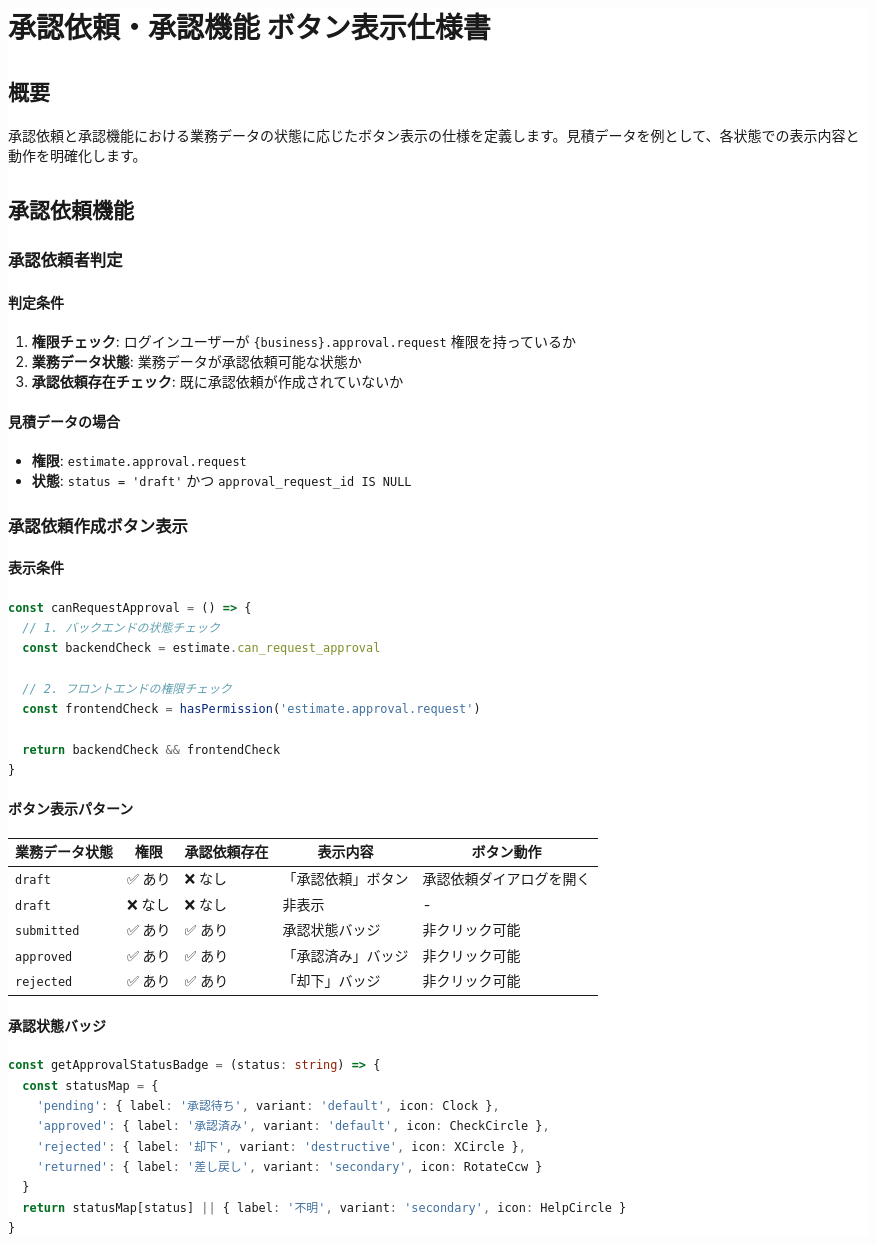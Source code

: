 # 承認依頼・承認機能 ボタン表示仕様書

## 概要

承認依頼と承認機能における業務データの状態に応じたボタン表示の仕様を定義します。見積データを例として、各状態での表示内容と動作を明確化します。

## 承認依頼機能

### 承認依頼者判定

#### 判定条件
1. **権限チェック**: ログインユーザーが `{business}.approval.request` 権限を持っているか
2. **業務データ状態**: 業務データが承認依頼可能な状態か
3. **承認依頼存在チェック**: 既に承認依頼が作成されていないか

#### 見積データの場合
- **権限**: `estimate.approval.request`
- **状態**: `status = 'draft'` かつ `approval_request_id IS NULL`

### 承認依頼作成ボタン表示

#### 表示条件
```typescript
const canRequestApproval = () => {
  // 1. バックエンドの状態チェック
  const backendCheck = estimate.can_request_approval
  
  // 2. フロントエンドの権限チェック
  const frontendCheck = hasPermission('estimate.approval.request')
  
  return backendCheck && frontendCheck
}
```

#### ボタン表示パターン

| 業務データ状態 | 権限 | 承認依頼存在 | 表示内容 | ボタン動作 |
|---|---|---|---|---|
| `draft` | ✅ あり | ❌ なし | 「承認依頼」ボタン | 承認依頼ダイアログを開く |
| `draft` | ❌ なし | ❌ なし | 非表示 | - |
| `submitted` | ✅ あり | ✅ あり | 承認状態バッジ | 非クリック可能 |
| `approved` | ✅ あり | ✅ あり | 「承認済み」バッジ | 非クリック可能 |
| `rejected` | ✅ あり | ✅ あり | 「却下」バッジ | 非クリック可能 |

#### 承認状態バッジ
```typescript
const getApprovalStatusBadge = (status: string) => {
  const statusMap = {
    'pending': { label: '承認待ち', variant: 'default', icon: Clock },
    'approved': { label: '承認済み', variant: 'default', icon: CheckCircle },
    'rejected': { label: '却下', variant: 'destructive', icon: XCircle },
    'returned': { label: '差し戻し', variant: 'secondary', icon: RotateCcw }
  }
  return statusMap[status] || { label: '不明', variant: 'secondary', icon: HelpCircle }
}
```
